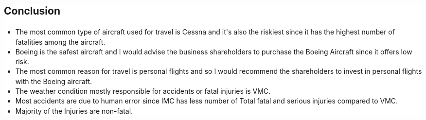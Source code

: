 ## Conclusion
* The most common type of aircraft used for travel is Cessna and it's also the riskiest since it has the highest number of fatalities among the aircraft.
* Boeing is the safest aircraft and I would advise the business shareholders to purchase the Boeing Aircraft since it offers low risk.
* The most common reason for travel is personal flights and so I  would recommend the shareholders to invest in personal flights with the Boeing aircraft.
* The weather condition mostly responsible for accidents or fatal injuries is VMC.
* Most accidents are due to human error since IMC has less number of Total fatal and serious injuries compared to VMC.
* Majority of the Injuries are non-fatal.





